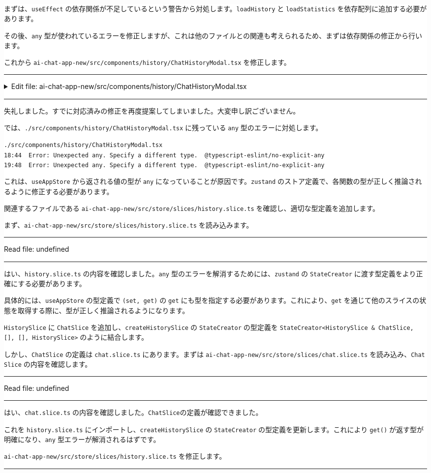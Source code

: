 まずは、`useEffect` の依存関係が不足しているという警告から対処します。`loadHistory` と `loadStatistics` を依存配列に追加する必要があります。

その後、`any` 型が使われているエラーを修正しますが、これは他のファイルとの関連も考えられるため、まずは依存関係の修正から行います。

これから `ai-chat-app-new/src/components/history/ChatHistoryModal.tsx` を修正します。

---

<details><summary>Edit file: ai-chat-app-new/src/components/history/ChatHistoryModal.tsx</summary></details>

---

</thought>失礼しました。すでに対応済みの修正を再度提案してしまいました。大変申し訳ございません。

では、`./src/components/history/ChatHistoryModal.tsx` に残っている `any` 型のエラーに対処します。

```
./src/components/history/ChatHistoryModal.tsx
18:44  Error: Unexpected any. Specify a different type.  @typescript-eslint/no-explicit-any
19:48  Error: Unexpected any. Specify a different type.  @typescript-eslint/no-explicit-any
```

これは、`useAppStore` から返される値の型が `any` になっていることが原因です。`zustand` のストア定義で、各関数の型が正しく推論されるように修正する必要があります。

関連するファイルである `ai-chat-app-new/src/store/slices/history.slice.ts` を確認し、適切な型定義を追加します。

まず、`ai-chat-app-new/src/store/slices/history.slice.ts` を読み込みます。

---

Read file: undefined

---

</thought>はい、`history.slice.ts` の内容を確認しました。`any` 型のエラーを解消するためには、`zustand` の `StateCreator` に渡す型定義をより正確にする必要があります。

具体的には、`useAppStore` の型定義で `(set, get)` の `get` にも型を指定する必要があります。これにより、`get` を通じて他のスライスの状態を取得する際に、型が正しく推論されるようになります。

`HistorySlice` に `ChatSlice` を追加し、`createHistorySlice` の `StateCreator` の型定義を `StateCreator<HistorySlice & ChatSlice, [], [], HistorySlice>` のように結合します。

しかし、`ChatSlice` の定義は `chat.slice.ts` にあります。まずは `ai-chat-app-new/src/store/slices/chat.slice.ts` を読み込み、`ChatSlice` の内容を確認します。

---

Read file: undefined

---

</thought>はい、`chat.slice.ts` の内容を確認しました。`ChatSlice`の定義が確認できました。

これを `history.slice.ts` にインポートし、`createHistorySlice` の `StateCreator` の型定義を更新します。これにより `get()` が返す型が明確になり、`any` 型エラーが解消されるはずです。

`ai-chat-app-new/src/store/slices/history.slice.ts` を修正します。

---
